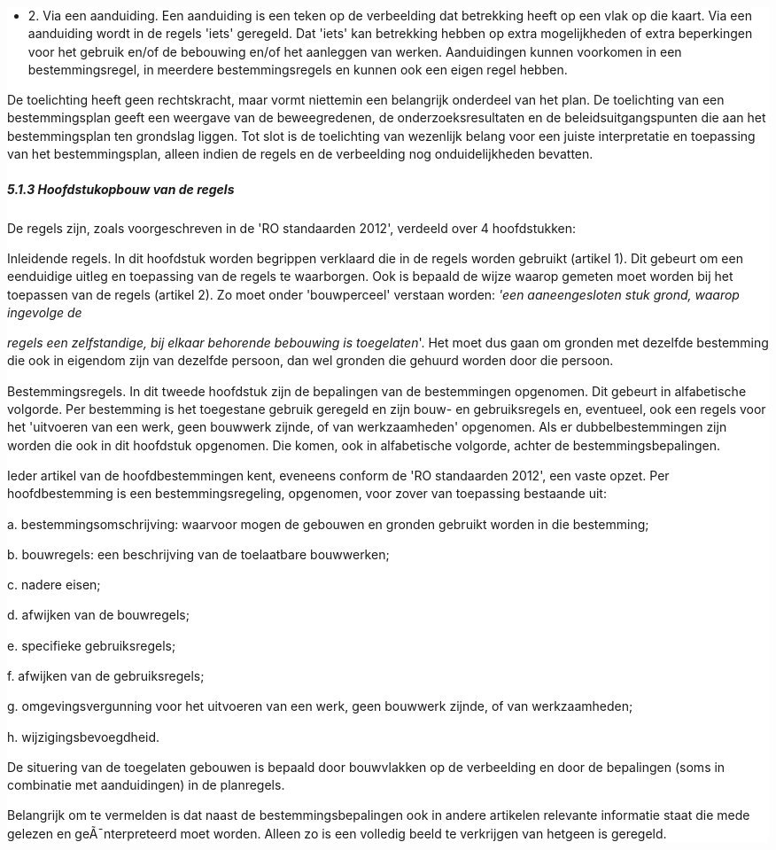 * 2\. Via een aanduiding. Een aanduiding is een teken op de verbeelding dat betrekking heeft op een vlak op die kaart. Via een aanduiding wordt in de regels 'iets' geregeld. Dat 'iets' kan betrekking hebben op extra mogelijkheden of extra beperkingen voor het gebruik en/of de bebouwing en/of het aanleggen van werken. Aanduidingen kunnen voorkomen in een bestemmingsregel, in meerdere bestemmingsregels en kunnen ook een eigen regel hebben.

De toelichting heeft geen rechtskracht, maar vormt niettemin een belangrijk onderdeel van het plan. De toelichting van een bestemmingsplan geeft een weergave van de beweegredenen, de onderzoeksresultaten en de beleidsuitgangspunten die aan het bestemmingsplan ten grondslag liggen. Tot slot is de toelichting van wezenlijk belang voor een juiste interpretatie en toepassing van het bestemmingsplan, alleen indien de regels en de verbeelding nog onduidelijkheden bevatten.

##### 5\.1\.3 Hoofdstukopbouw van de regels

De regels zijn, zoals voorgeschreven in de 'RO standaarden 2012', verdeeld over 4 hoofdstukken:

Inleidende regels. In dit hoofdstuk worden begrippen verklaard die in de regels worden gebruikt (artikel 1\). Dit gebeurt om een eenduidige uitleg en toepassing van de regels te waarborgen. Ook is bepaald de wijze waarop gemeten moet worden bij het toepassen van de regels (artikel 2\). Zo moet onder 'bouwperceel' verstaan worden: *'een aaneengesloten stuk grond, waarop ingevolge de*

*regels een zelfstandige, bij elkaar behorende bebouwing is toegelaten*'. Het moet dus gaan om gronden met dezelfde bestemming die ook in eigendom zijn van dezelfde persoon, dan wel gronden die gehuurd worden door die persoon.

Bestemmingsregels. In dit tweede hoofdstuk zijn de bepalingen van de bestemmingen opgenomen. Dit gebeurt in alfabetische volgorde. Per bestemming is het toegestane gebruik geregeld en zijn bouw\- en gebruiksregels en, eventueel, ook een regels voor het 'uitvoeren van een werk, geen bouwwerk zijnde, of van werkzaamheden' opgenomen. Als er dubbelbestemmingen zijn worden die ook in dit hoofdstuk opgenomen. Die komen, ook in alfabetische volgorde, achter de bestemmingsbepalingen.

Ieder artikel van de hoofdbestemmingen kent, eveneens conform de 'RO standaarden 2012', een vaste opzet. Per hoofdbestemming is een bestemmingsregeling, opgenomen, voor zover van toepassing bestaande uit:

a. bestemmingsomschrijving: waarvoor mogen de gebouwen en gronden gebruikt worden in die bestemming;

b. bouwregels: een beschrijving van de toelaatbare bouwwerken;

c. nadere eisen;

d. afwijken van de bouwregels;

e. specifieke gebruiksregels;

f. afwijken van de gebruiksregels;

g. omgevingsvergunning voor het uitvoeren van een werk, geen bouwwerk zijnde, of van werkzaamheden;

h. wijzigingsbevoegdheid.

De situering van de toegelaten gebouwen is bepaald door bouwvlakken op de verbeelding en door de bepalingen (soms in combinatie met aanduidingen) in de planregels.

Belangrijk om te vermelden is dat naast de bestemmingsbepalingen ook in andere artikelen relevante informatie staat die mede gelezen en geÃ¯nterpreteerd moet worden. Alleen zo is een volledig beeld te verkrijgen van hetgeen is geregeld.
